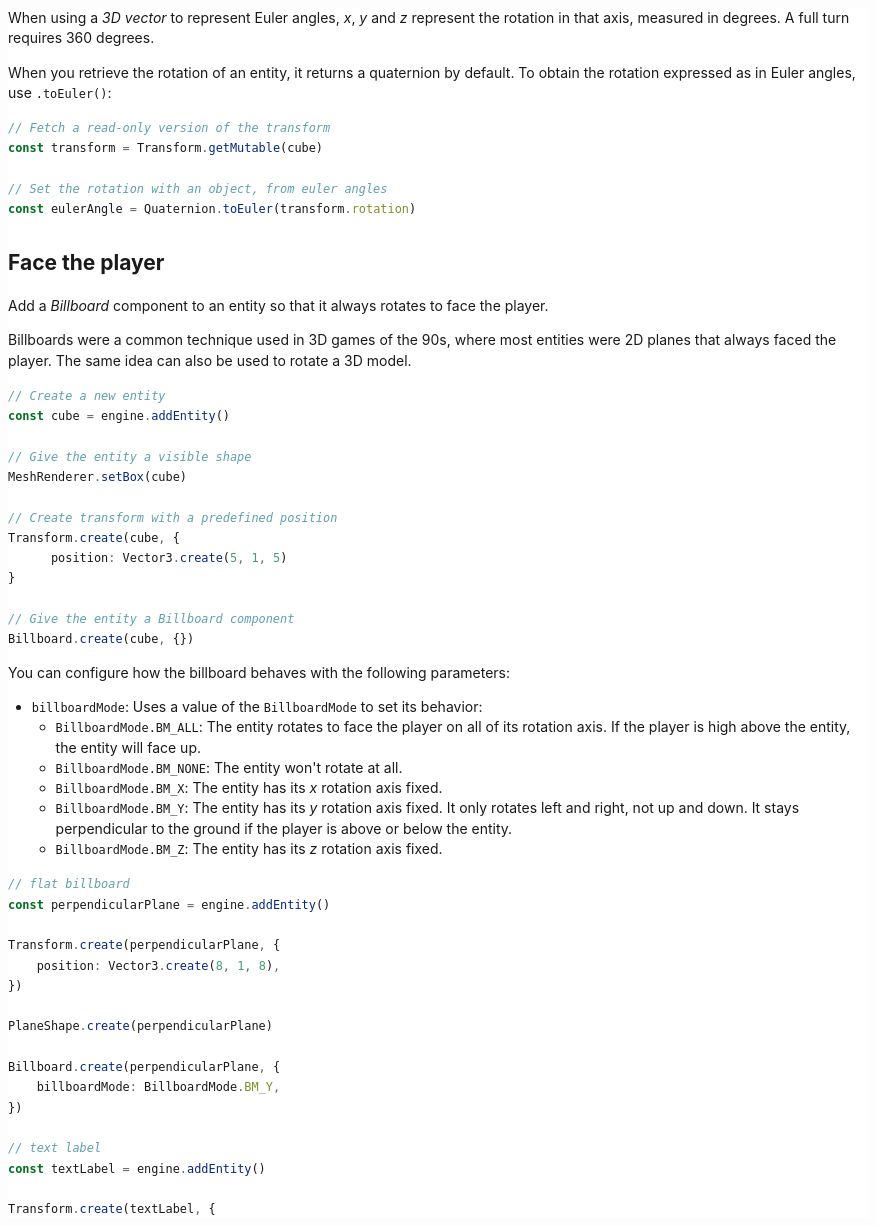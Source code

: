 When using a _3D vector_ to represent Euler angles, _x_, _y_ and _z_ represent the rotation in that axis, measured in degrees. A full turn requires 360 degrees.

When you retrieve the rotation of an entity, it returns a quaternion by default. To obtain the rotation expressed as in Euler angles, use `.toEuler()`:

```ts
// Fetch a read-only version of the transform
const transform = Transform.getMutable(cube)

// Set the rotation with an object, from euler angles
const eulerAngle = Quaternion.toEuler(transform.rotation)
```



## Face the player

Add a _Billboard_ component to an entity so that it always rotates to face the player.

Billboards were a common technique used in 3D games of the 90s, where most entities were 2D planes that always faced the player. The same idea can also be used to rotate a 3D model.

```ts
// Create a new entity
const cube = engine.addEntity()

// Give the entity a visible shape
MeshRenderer.setBox(cube)

// Create transform with a predefined position
Transform.create(cube, {
	  position: Vector3.create(5, 1, 5)
}

// Give the entity a Billboard component
Billboard.create(cube, {})
```

You can configure how the billboard behaves with the following parameters:

- `billboardMode`: Uses a value of the `BillboardMode` to set its behavior:
  - `BillboardMode.BM_ALL`: The entity rotates to face the player on all of its rotation axis. If the player is high above the entity, the entity will face up.
  - `BillboardMode.BM_NONE`: The entity won't rotate at all.
  - `BillboardMode.BM_X`: The entity has its _x_ rotation axis fixed.
  - `BillboardMode.BM_Y`: The entity has its _y_ rotation axis fixed. It only rotates left and right, not up and down. It stays perpendicular to the ground if the player is above or below the entity.
  - `BillboardMode.BM_Z`: The entity has its _z_ rotation axis fixed.

```ts
// flat billboard
const perpendicularPlane = engine.addEntity()

Transform.create(perpendicularPlane, {
	position: Vector3.create(8, 1, 8),
})

PlaneShape.create(perpendicularPlane)

Billboard.create(perpendicularPlane, {
	billboardMode: BillboardMode.BM_Y,
})

// text label
const textLabel = engine.addEntity()

Transform.create(textLabel, {
```